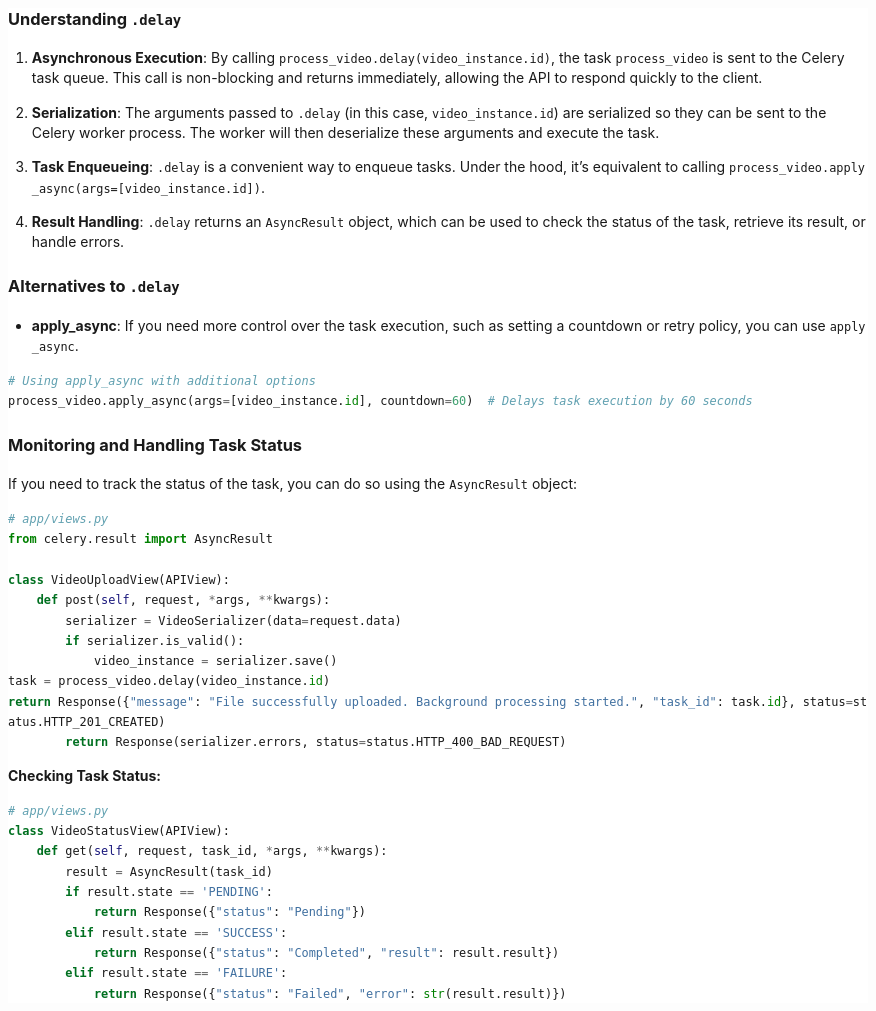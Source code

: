 ### Understanding `.delay`

1. **Asynchronous Execution**: By calling `process_video.delay(video_instance.id)`, the task `process_video` is sent to the Celery task queue. This call is non-blocking and returns immediately, allowing the API to respond quickly to the client.

2. **Serialization**: The arguments passed to `.delay` (in this case, `video_instance.id`) are serialized so they can be sent to the Celery worker process. The worker will then deserialize these arguments and execute the task.

3. **Task Enqueueing**: `.delay` is a convenient way to enqueue tasks. Under the hood, it’s equivalent to calling `process_video.apply_async(args=[video_instance.id])`.

4. **Result Handling**: `.delay` returns an `AsyncResult` object, which can be used to check the status of the task, retrieve its result, or handle errors.

### Alternatives to `.delay`

- **apply_async**: If you need more control over the task execution, such as setting a countdown or retry policy, you can use `apply_async`.

```python
# Using apply_async with additional options
process_video.apply_async(args=[video_instance.id], countdown=60)  # Delays task execution by 60 seconds
```

### Monitoring and Handling Task Status

If you need to track the status of the task, you can do so using the `AsyncResult` object:

```python
# app/views.py
from celery.result import AsyncResult

class VideoUploadView(APIView):
    def post(self, request, *args, **kwargs):
        serializer = VideoSerializer(data=request.data)
        if serializer.is_valid():
            video_instance = serializer.save()
task = process_video.delay(video_instance.id)
return Response({"message": "File successfully uploaded. Background processing started.", "task_id": task.id}, status=status.HTTP_201_CREATED)
        return Response(serializer.errors, status=status.HTTP_400_BAD_REQUEST)
```

**Checking Task Status:**

```python
# app/views.py
class VideoStatusView(APIView):
    def get(self, request, task_id, *args, **kwargs):
        result = AsyncResult(task_id)
        if result.state == 'PENDING':
            return Response({"status": "Pending"})
        elif result.state == 'SUCCESS':
            return Response({"status": "Completed", "result": result.result})
        elif result.state == 'FAILURE':
            return Response({"status": "Failed", "error": str(result.result)})
```
